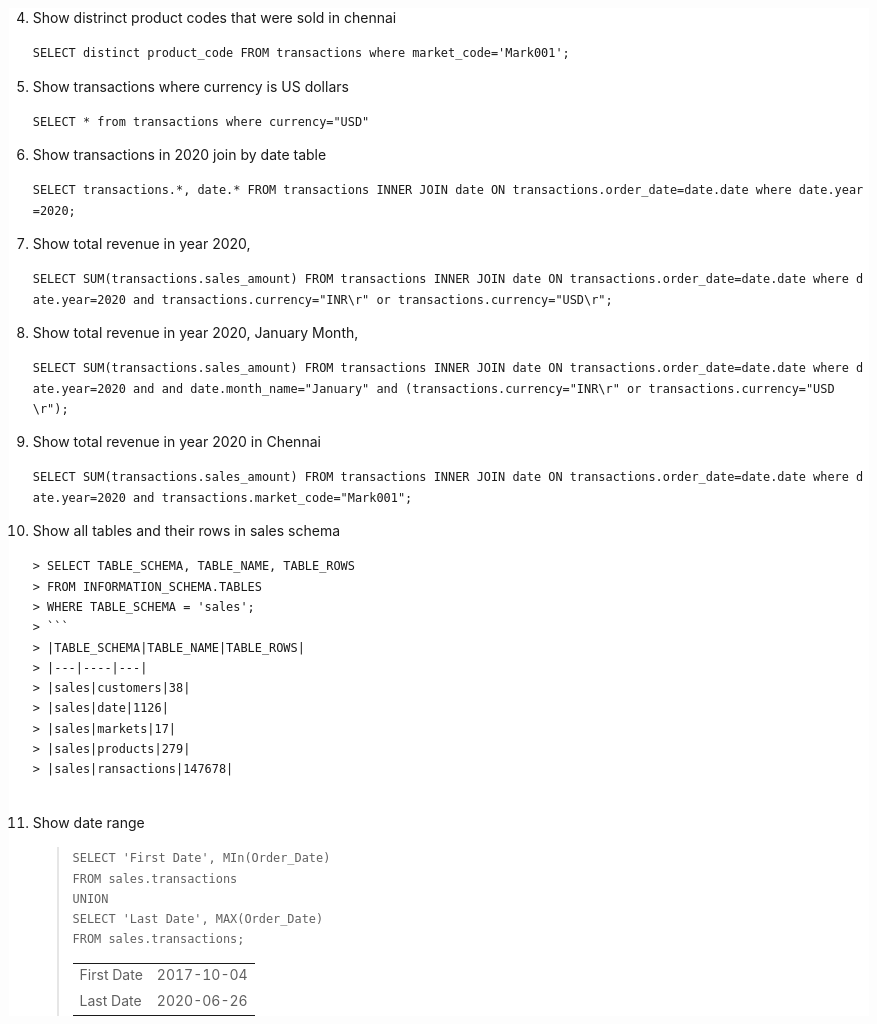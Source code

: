 4. Show distrinct product codes that were sold in chennai

    `SELECT distinct product_code FROM transactions where market_code='Mark001';`

5. Show transactions where currency is US dollars

    `SELECT * from transactions where currency="USD"`

6. Show transactions in 2020 join by date table

    `SELECT transactions.*, date.* FROM transactions INNER JOIN date ON transactions.order_date=date.date where date.year=2020;`

7. Show total revenue in year 2020,

    `SELECT SUM(transactions.sales_amount) FROM transactions INNER JOIN date ON transactions.order_date=date.date where date.year=2020 and transactions.currency="INR\r" or transactions.currency="USD\r";`
	
8. Show total revenue in year 2020, January Month,

    `SELECT SUM(transactions.sales_amount) FROM transactions INNER JOIN date ON transactions.order_date=date.date where date.year=2020 and and date.month_name="January" and (transactions.currency="INR\r" or transactions.currency="USD\r");`

9. Show total revenue in year 2020 in Chennai

    `SELECT SUM(transactions.sales_amount) FROM transactions INNER JOIN date ON transactions.order_date=date.date where date.year=2020
and transactions.market_code="Mark001";`

10. Show all tables and their rows in sales schema
    	 
	 ```
	 > SELECT TABLE_SCHEMA, TABLE_NAME, TABLE_ROWS  
	 > FROM INFORMATION_SCHEMA.TABLES 
	 > WHERE TABLE_SCHEMA = 'sales';
	 > ```
	 > |TABLE_SCHEMA|TABLE_NAME|TABLE_ROWS|
	 > |---|----|---|
	 > |sales|customers|38|
	 > |sales|date|1126|
	 > |sales|markets|17|
	 > |sales|products|279|
	 > |sales|ransactions|147678|


11. Show date range
    	
	> ```
	> SELECT 'First Date', MIn(Order_Date)  
	> FROM sales.transactions  
	> UNION  
	> SELECT 'Last Date', MAX(Order_Date)  
	> FROM sales.transactions;
	> ``` 
	> 
	> <table>
	> <tr>
	>     <td>First Date</td>
	>     <td>2017-10-04</td>
	> </tr>
	> <tr>
	>     <td>Last Date</td>
	>     <td>2020-06-26</td>
	> </tr>
	> </table>
